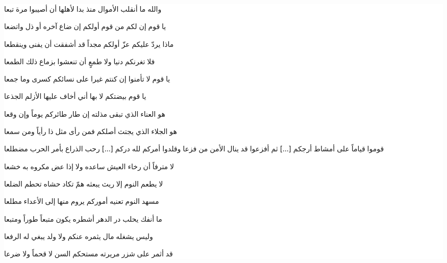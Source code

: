  والله ما أنقلب الأموال منذ بدا   لأهلها أن أصيبوا مرة تبعا  

 يا قوم إن لكم من قوم أولكم   إن ضاع آخره أو ذل واتضعا  

 ماذا يردّ عليكم عزّ أولكم   مجداً قد أشفقت أن يفنى وينقطعا  

 فلا تغرنكم دنيا ولا طمعٍ   أن تنعشوا بزماع ذلك الطمعا  

 يا قوم لا تأمنوا إن كنتم غيرا   على نسائكم كسرى وما جمعا  

 يا قوم بيضتكم لا بها   أني أخاف عليها الأزلم الجذعا  

 هو العناء الذي تبقى مذلته   إن طار طائركم يوماً وإن وقعا  

 هو الجلاء الذي يجتث أصلكم   فمن رأى مثل ذا رأياً ومن سمعا  

 قوموا قياماً على أمشاط أرجكم  [...]  ثم أفزعوا قد ينال الأمن من فزعا   وقلدوا أمركم لله دركم  [...]  رحب الذراع بأمر الحرب مضطلعا 

 لا مترفاً أن رخاء العيش ساعده   ولا إذا عض مكروه به خشعا  

 لا يطعم النوم إلا ريث يبعثه   همّ تكاد حشاه تحطم الضلعا  

 مسهد النوم تعنيه أموركم   يروم منها إلى الأعداء مطلعا  

 ما أنفك يحلب در الدهر أشطره   يكون متبعاً طوراً ومتبعا  

 وليس يشغله مال يثمره   عنكم ولا ولد يبغي له الرفعا   

 قد أثمر على شزر مريرته   مستحكم السن لا قحماً ولا ضرعا  

